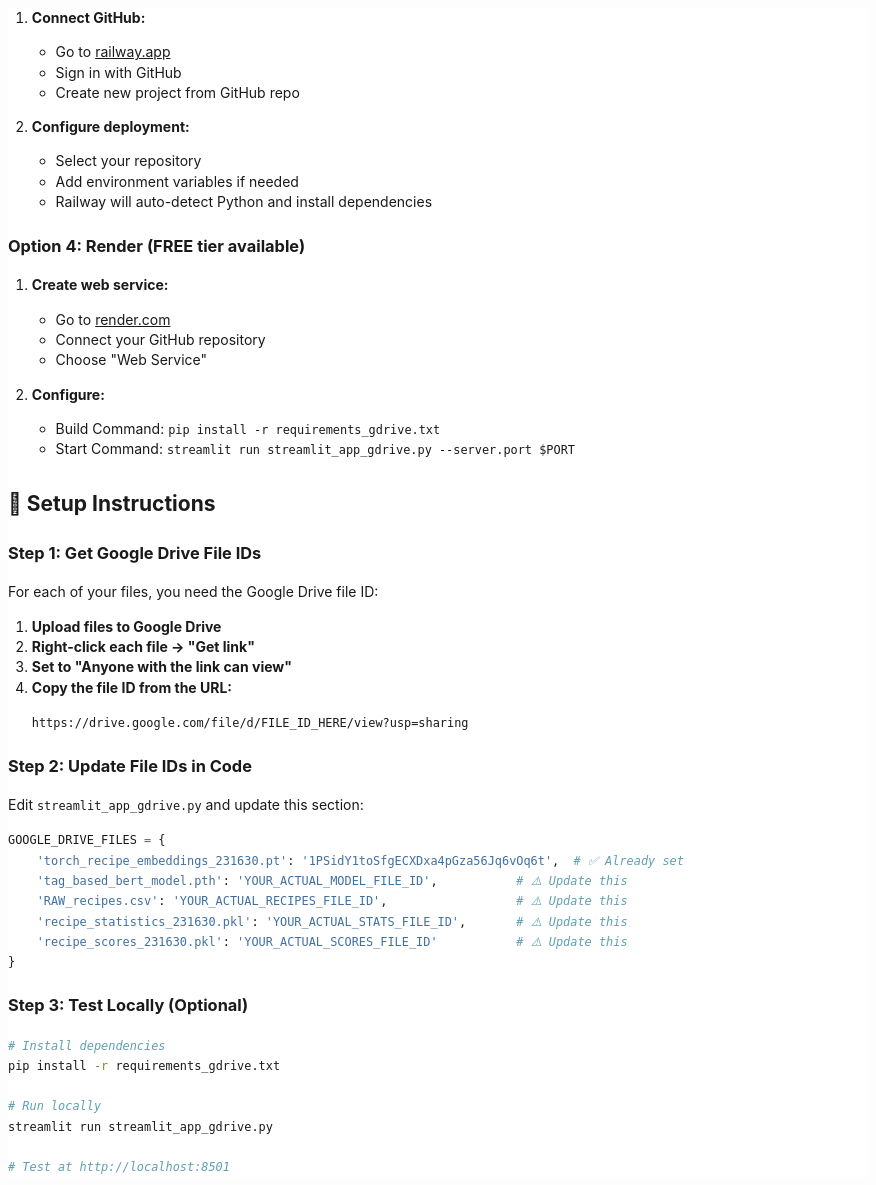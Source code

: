 1. **Connect GitHub:**
   - Go to [railway.app](https://railway.app)
   - Sign in with GitHub
   - Create new project from GitHub repo

2. **Configure deployment:**
   - Select your repository
   - Add environment variables if needed
   - Railway will auto-detect Python and install dependencies

### Option 4: Render (FREE tier available)

1. **Create web service:**
   - Go to [render.com](https://render.com)
   - Connect your GitHub repository
   - Choose "Web Service"

2. **Configure:**
   - Build Command: `pip install -r requirements_gdrive.txt`
   - Start Command: `streamlit run streamlit_app_gdrive.py --server.port $PORT`

## 🔧 Setup Instructions

### Step 1: Get Google Drive File IDs

For each of your files, you need the Google Drive file ID:

1. **Upload files to Google Drive**
2. **Right-click each file → "Get link"**
3. **Set to "Anyone with the link can view"**
4. **Copy the file ID from the URL:**
   ```
   https://drive.google.com/file/d/FILE_ID_HERE/view?usp=sharing
   ```

### Step 2: Update File IDs in Code

Edit `streamlit_app_gdrive.py` and update this section:

```python
GOOGLE_DRIVE_FILES = {
    'torch_recipe_embeddings_231630.pt': '1PSidY1toSfgECXDxa4pGza56Jq6vOq6t',  # ✅ Already set
    'tag_based_bert_model.pth': 'YOUR_ACTUAL_MODEL_FILE_ID',           # ⚠️ Update this
    'RAW_recipes.csv': 'YOUR_ACTUAL_RECIPES_FILE_ID',                  # ⚠️ Update this  
    'recipe_statistics_231630.pkl': 'YOUR_ACTUAL_STATS_FILE_ID',       # ⚠️ Update this
    'recipe_scores_231630.pkl': 'YOUR_ACTUAL_SCORES_FILE_ID'           # ⚠️ Update this
}
```

### Step 3: Test Locally (Optional)

```bash
# Install dependencies
pip install -r requirements_gdrive.txt

# Run locally
streamlit run streamlit_app_gdrive.py

# Test at http://localhost:8501
```
